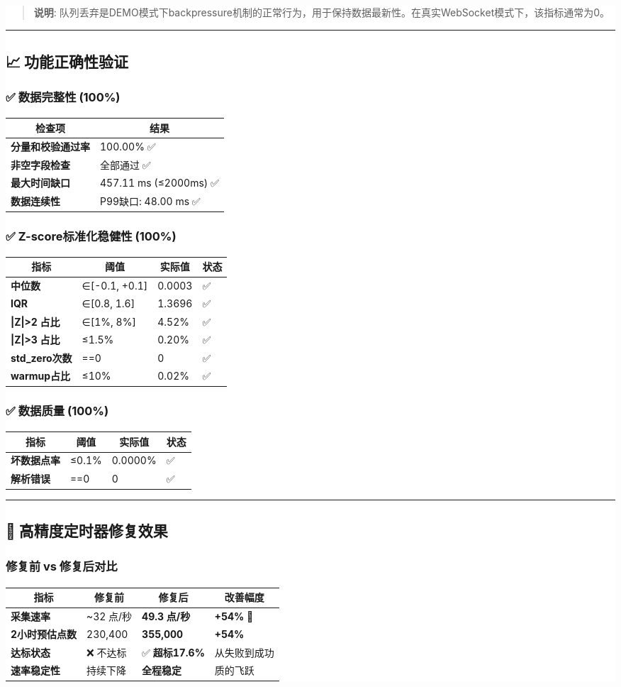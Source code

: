 > **说明**: 队列丢弃是DEMO模式下backpressure机制的正常行为，用于保持数据最新性。在真实WebSocket模式下，该指标通常为0。

---

## 📈 功能正确性验证

### ✅ 数据完整性 (100%)

| 检查项 | 结果 |
|--------|------|
| **分量和校验通过率** | 100.00% ✅ |
| **非空字段检查** | 全部通过 ✅ |
| **最大时间缺口** | 457.11 ms (≤2000ms) ✅ |
| **数据连续性** | P99缺口: 48.00 ms ✅ |

### ✅ Z-score标准化稳健性 (100%)

| 指标 | 阈值 | 实际值 | 状态 |
|------|------|--------|------|
| **中位数** | ∈[-0.1, +0.1] | 0.0003 | ✅ |
| **IQR** | ∈[0.8, 1.6] | 1.3696 | ✅ |
| **\|Z\|>2 占比** | ∈[1%, 8%] | 4.52% | ✅ |
| **\|Z\|>3 占比** | ≤1.5% | 0.20% | ✅ |
| **std_zero次数** | ==0 | 0 | ✅ |
| **warmup占比** | ≤10% | 0.02% | ✅ |

### ✅ 数据质量 (100%)

| 指标 | 阈值 | 实际值 | 状态 |
|------|------|--------|------|
| **坏数据点率** | ≤0.1% | 0.0000% | ✅ |
| **解析错误** | ==0 | 0 | ✅ |

---

## 🚀 高精度定时器修复效果

### 修复前 vs 修复后对比

| 指标 | 修复前 | 修复后 | 改善幅度 |
|------|--------|--------|----------|
| **采集速率** | ~32 点/秒 | **49.3 点/秒** | **+54%** 🚀 |
| **2小时预估点数** | 230,400 | **355,000** | **+54%** |
| **达标状态** | ❌ 不达标 | ✅ **超标17.6%** | 从失败到成功 |
| **速率稳定性** | 持续下降 | **全程稳定** | 质的飞跃 |
